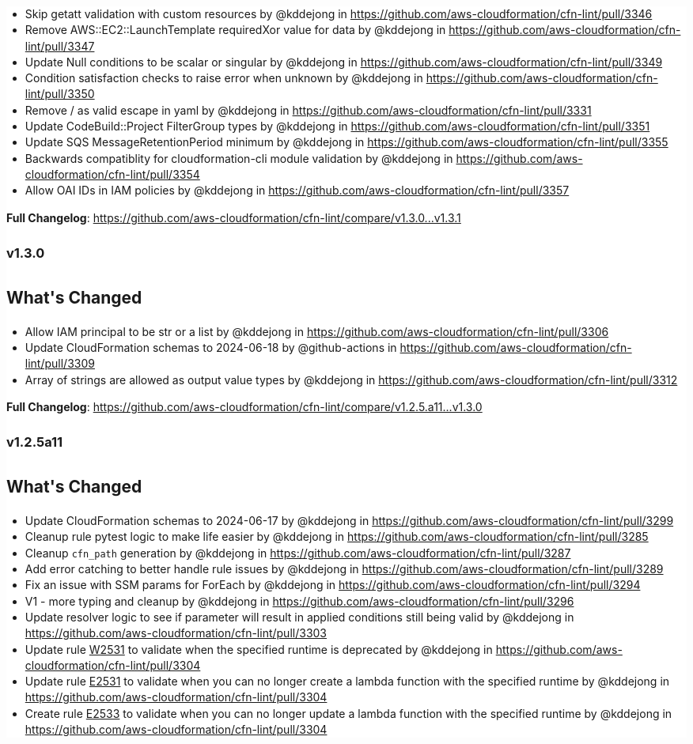 * Skip getatt validation with custom resources by @kddejong in https://github.com/aws-cloudformation/cfn-lint/pull/3346
* Remove AWS::EC2::LaunchTemplate requiredXor value for data by @kddejong in https://github.com/aws-cloudformation/cfn-lint/pull/3347
* Update Null conditions to be scalar or singular by @kddejong in https://github.com/aws-cloudformation/cfn-lint/pull/3349
* Condition satisfaction checks to raise error when unknown by @kddejong in https://github.com/aws-cloudformation/cfn-lint/pull/3350
* Remove \/ as valid escape in yaml by @kddejong in https://github.com/aws-cloudformation/cfn-lint/pull/3331
* Update CodeBuild::Project FilterGroup types by @kddejong in https://github.com/aws-cloudformation/cfn-lint/pull/3351
* Update SQS MessageRetentionPeriod minimum by @kddejong in https://github.com/aws-cloudformation/cfn-lint/pull/3355
* Backwards compatiblity for cloudformation-cli module validation by @kddejong in https://github.com/aws-cloudformation/cfn-lint/pull/3354
* Allow OAI IDs in IAM policies by @kddejong in https://github.com/aws-cloudformation/cfn-lint/pull/3357

**Full Changelog**: https://github.com/aws-cloudformation/cfn-lint/compare/v1.3.0...v1.3.1

### v1.3.0
## What's Changed
* Allow IAM principal to be str or a list by @kddejong in https://github.com/aws-cloudformation/cfn-lint/pull/3306
* Update CloudFormation schemas to 2024-06-18 by @github-actions in https://github.com/aws-cloudformation/cfn-lint/pull/3309
* Array of strings are allowed as output value types by @kddejong in https://github.com/aws-cloudformation/cfn-lint/pull/3312


**Full Changelog**: https://github.com/aws-cloudformation/cfn-lint/compare/v1.2.5.a11...v1.3.0

### v1.2.5a11
## What's Changed
* Update CloudFormation schemas to 2024-06-17 by @kddejong in https://github.com/aws-cloudformation/cfn-lint/pull/3299
* Cleanup rule pytest logic to make life easier by @kddejong in https://github.com/aws-cloudformation/cfn-lint/pull/3285
* Cleanup `cfn_path` generation by @kddejong in https://github.com/aws-cloudformation/cfn-lint/pull/3287
* Add error catching to better handle rule issues by @kddejong in https://github.com/aws-cloudformation/cfn-lint/pull/3289
* Fix an issue with SSM params for ForEach by @kddejong in https://github.com/aws-cloudformation/cfn-lint/pull/3294
* V1 - more typing and cleanup by @kddejong in https://github.com/aws-cloudformation/cfn-lint/pull/3296
* Update resolver logic to see if parameter will result in applied conditions still being valid by @kddejong in https://github.com/aws-cloudformation/cfn-lint/pull/3303
* Update rule [W2531](https://github.com/aws-cloudformation/cfn-python-lint/blob/main/docs/rules.md#W2531) to validate when the specified runtime is deprecated by @kddejong in https://github.com/aws-cloudformation/cfn-lint/pull/3304
* Update rule [E2531](https://github.com/aws-cloudformation/cfn-python-lint/blob/main/docs/rules.md#E2531) to validate when you can no longer create a lambda function with the specified runtime by @kddejong in https://github.com/aws-cloudformation/cfn-lint/pull/3304
* Create rule [E2533](https://github.com/aws-cloudformation/cfn-python-lint/blob/main/docs/rules.md#E2533) to validate when you can no longer update a lambda function with the specified runtime by @kddejong in https://github.com/aws-cloudformation/cfn-lint/pull/3304
